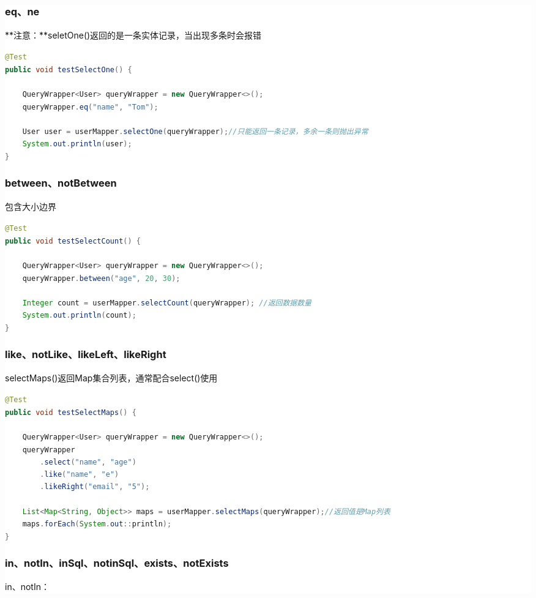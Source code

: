### eq、ne

**注意：**seletOne()返回的是一条实体记录，当出现多条时会报错

```java
@Test
public void testSelectOne() {

    QueryWrapper<User> queryWrapper = new QueryWrapper<>();
    queryWrapper.eq("name", "Tom");

    User user = userMapper.selectOne(queryWrapper);//只能返回一条记录，多余一条则抛出异常
    System.out.println(user);
}
```

### between、notBetween

包含大小边界

```java
@Test
public void testSelectCount() {

    QueryWrapper<User> queryWrapper = new QueryWrapper<>();
    queryWrapper.between("age", 20, 30);

    Integer count = userMapper.selectCount(queryWrapper); //返回数据数量
    System.out.println(count);
}
```

### like、notLike、likeLeft、likeRight

selectMaps()返回Map集合列表，通常配合select()使用

```java
@Test
public void testSelectMaps() {

    QueryWrapper<User> queryWrapper = new QueryWrapper<>();
    queryWrapper
        .select("name", "age")
        .like("name", "e")
        .likeRight("email", "5");

    List<Map<String, Object>> maps = userMapper.selectMaps(queryWrapper);//返回值是Map列表
    maps.forEach(System.out::println);
}
```

### in、notIn、inSql、notinSql、exists、notExists

in、notIn：
